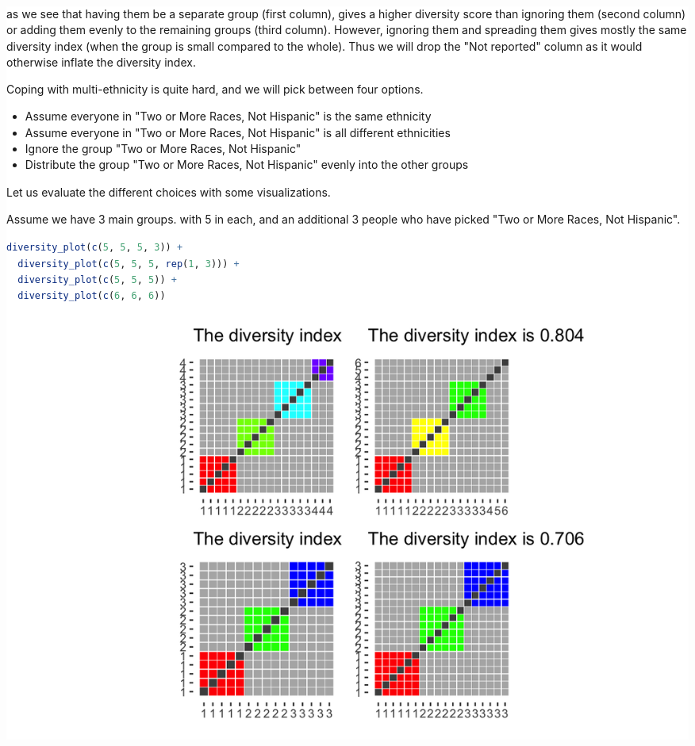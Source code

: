 as we see that having them be a separate group (first column), gives a higher diversity score than ignoring them (second column) or adding them evenly to the remaining groups (third column). However, ignoring them and spreading them gives mostly the same diversity index (when the group is small compared to the whole). Thus we will drop the "Not reported" column as it would otherwise inflate the diversity index.  

Coping with multi-ethnicity is quite hard, and we will pick between four options. 

- Assume everyone in "Two or More Races, Not Hispanic" is the same ethnicity
- Assume everyone in "Two or More Races, Not Hispanic" is all different ethnicities
- Ignore the group "Two or More Races, Not Hispanic"
- Distribute the group "Two or More Races, Not Hispanic" evenly into the other groups

Let us evaluate the different choices with some visualizations.

Assume we have 3 main groups. with 5 in each, and an additional 3 people who have picked "Two or More Races, Not Hispanic". 


```r
diversity_plot(c(5, 5, 5, 3)) +
  diversity_plot(c(5, 5, 5, rep(1, 3))) +
  diversity_plot(c(5, 5, 5)) +
  diversity_plot(c(6, 6, 6))
```

![](index_files/figure-html/unnamed-chunk-21-1.png)
